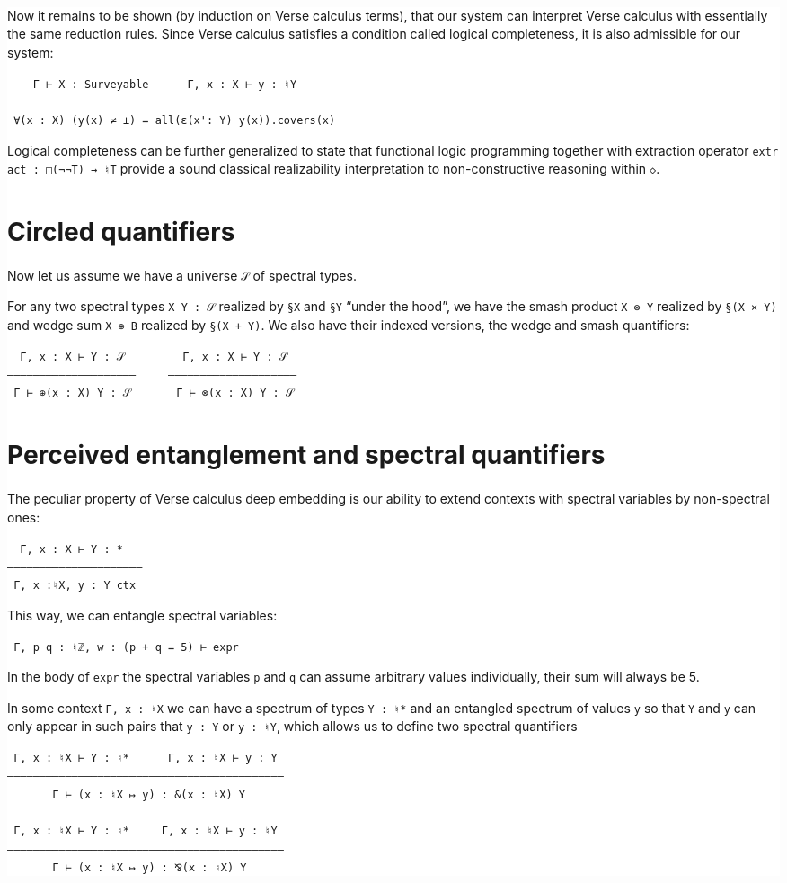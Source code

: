 Now it remains to be shown (by induction on Verse calculus terms), that our system can interpret Verse
calculus with essentially the same reduction rules. Since Verse calculus satisfies a condition called
logical completeness, it is also admissible for our system:
```
    Γ ⊢ X : Surveyable      Γ, x : X ⊢ y : ♮Y
————————————————————————————————————————————————————
 ∀(x : X) (y(x) ≠ ⊥) = all(ε(x': Y) y(x)).covers(x)
```

Logical completeness can be further generalized to state that functional logic programming together with
extraction operator `extract : □(¬¬T) → ♮T` provide a sound classical realizability interpretation to non-constructive 
reasoning within `◇`.

# Circled quantifiers

Now let us assume we have a universe `𝒮` of spectral types.

For any two spectral types `X Y : 𝒮` realized by `§X` and `§Y` “under the hood”,
we have the smash product `X ⊗ Y` realized by `§(X × Y)` and wedge sum `X ⊕ B`
realized by `§(X + Y)`.
We also have their indexed versions, the wedge and smash quantifiers:
```
  Γ, x : X ⊢ Y : 𝒮         Γ, x : X ⊢ Y : 𝒮
————————————————————     ————————————————————
 Γ ⊢ ⊕(x : X) Y : 𝒮       Γ ⊢ ⊗(x : X) Y : 𝒮
```

# Perceived entanglement and spectral quantifiers

The peculiar property of Verse calculus deep embedding is our ability to extend contexts with spectral variables by
non-spectral ones:
```
  Γ, x : X ⊢ Y : *
—————————————————————
 Γ, x :♮X, y : Y ctx
```

This way, we can entangle spectral variables:
```
 Γ, p q : ♮ℤ, w : (p + q = 5) ⊢ expr
```
In the body of `expr` the spectral variables `p` and `q` can assume arbitrary values individually,
their sum will always be 5.

In some context `Γ, x : ♮X` we can have a spectrum of types `Y : ♮*` and an entangled spectrum of
values `y` so that `Y` and `y` can only appear in such pairs that `y : Y` or `y : ♮Y`, which allows
us to define two spectral quantifiers
```
 Γ, x : ♮X ⊢ Y : ♮*      Γ, x : ♮X ⊢ y : Y
———————————————————————————————————————————
       Γ ⊢ (x : ♮X ↦ y) : &(x : ♮X) Y
          
 Γ, x : ♮X ⊢ Y : ♮*     Γ, x : ♮X ⊢ y : ♮Y
———————————————————————————————————————————
       Γ ⊢ (x : ♮X ↦ y) : ⅋(x : ♮X) Y
```
